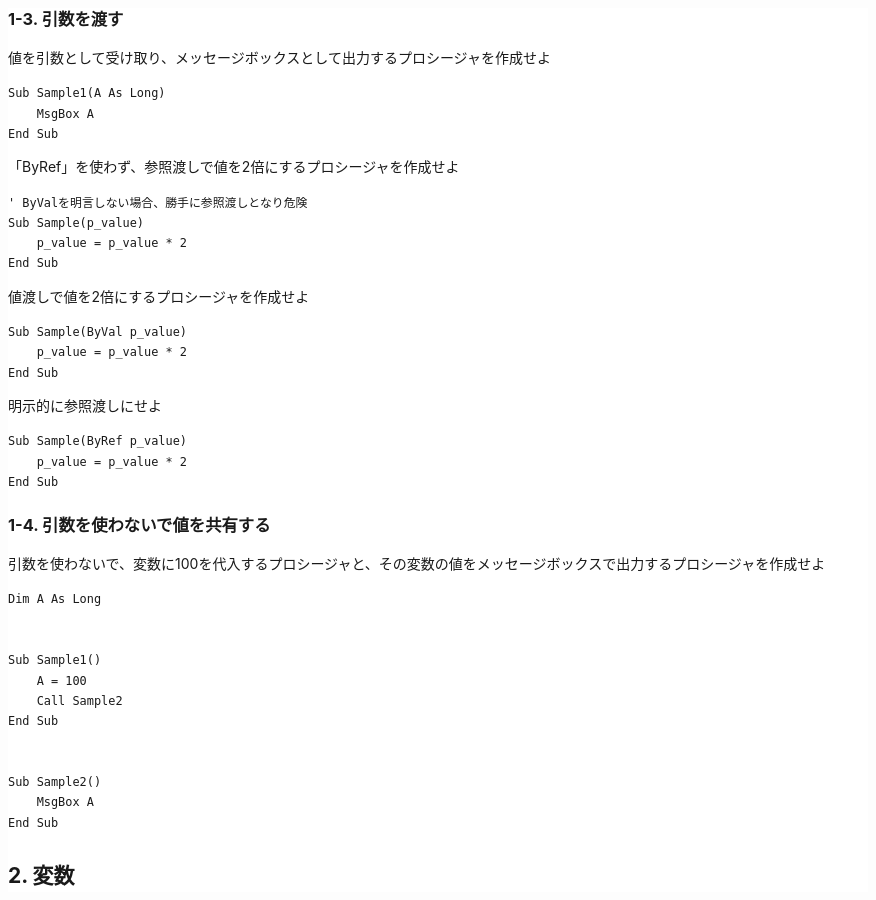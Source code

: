 ### 1-3. 引数を渡す

値を引数として受け取り、メッセージボックスとして出力するプロシージャを作成せよ

```VB
Sub Sample1(A As Long)
    MsgBox A
End Sub
```

「ByRef」を使わず、参照渡しで値を2倍にするプロシージャを作成せよ

```VB
' ByValを明言しない場合、勝手に参照渡しとなり危険
Sub Sample(p_value)
    p_value = p_value * 2
End Sub
```

値渡しで値を2倍にするプロシージャを作成せよ

```VB
Sub Sample(ByVal p_value)
    p_value = p_value * 2
End Sub
```

明示的に参照渡しにせよ

```VB
Sub Sample(ByRef p_value)
    p_value = p_value * 2
End Sub
```

### 1-4. 引数を使わないで値を共有する

引数を使わないで、変数に100を代入するプロシージャと、その変数の値をメッセージボックスで出力するプロシージャを作成せよ

```VB
Dim A As Long


Sub Sample1()
    A = 100
    Call Sample2
End Sub


Sub Sample2()
    MsgBox A
End Sub
```

## 2. 変数
